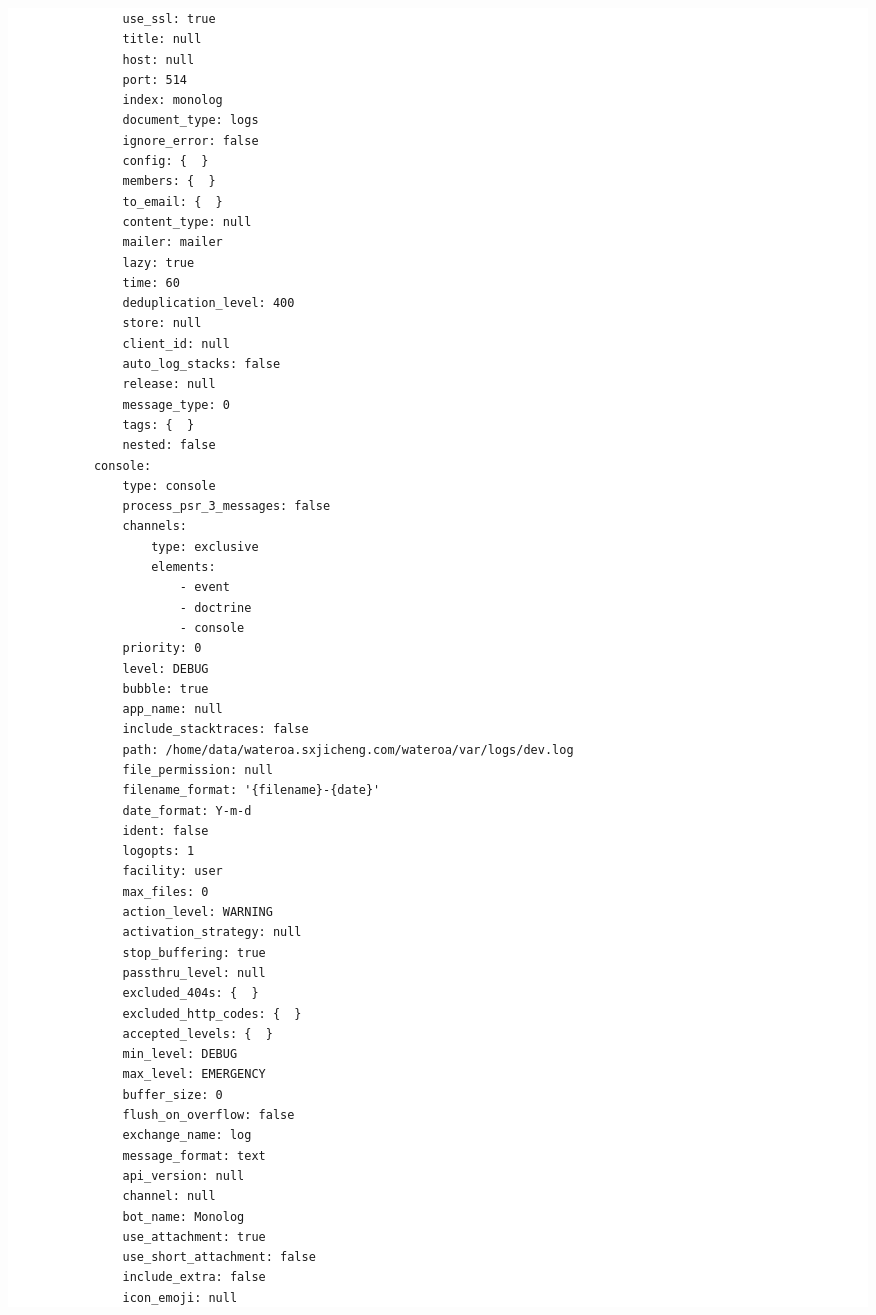                    use_ssl: true
                    title: null
                    host: null
                    port: 514
                    index: monolog
                    document_type: logs
                    ignore_error: false
                    config: {  }
                    members: {  }
                    to_email: {  }
                    content_type: null
                    mailer: mailer
                    lazy: true
                    time: 60
                    deduplication_level: 400
                    store: null
                    client_id: null
                    auto_log_stacks: false
                    release: null
                    message_type: 0
                    tags: {  }
                    nested: false
                console:
                    type: console
                    process_psr_3_messages: false
                    channels:
                        type: exclusive
                        elements:
                            - event
                            - doctrine
                            - console
                    priority: 0
                    level: DEBUG
                    bubble: true
                    app_name: null
                    include_stacktraces: false
                    path: /home/data/wateroa.sxjicheng.com/wateroa/var/logs/dev.log
                    file_permission: null
                    filename_format: '{filename}-{date}'
                    date_format: Y-m-d
                    ident: false
                    logopts: 1
                    facility: user
                    max_files: 0
                    action_level: WARNING
                    activation_strategy: null
                    stop_buffering: true
                    passthru_level: null
                    excluded_404s: {  }
                    excluded_http_codes: {  }
                    accepted_levels: {  }
                    min_level: DEBUG
                    max_level: EMERGENCY
                    buffer_size: 0
                    flush_on_overflow: false
                    exchange_name: log
                    message_format: text
                    api_version: null
                    channel: null
                    bot_name: Monolog
                    use_attachment: true
                    use_short_attachment: false
                    include_extra: false
                    icon_emoji: null